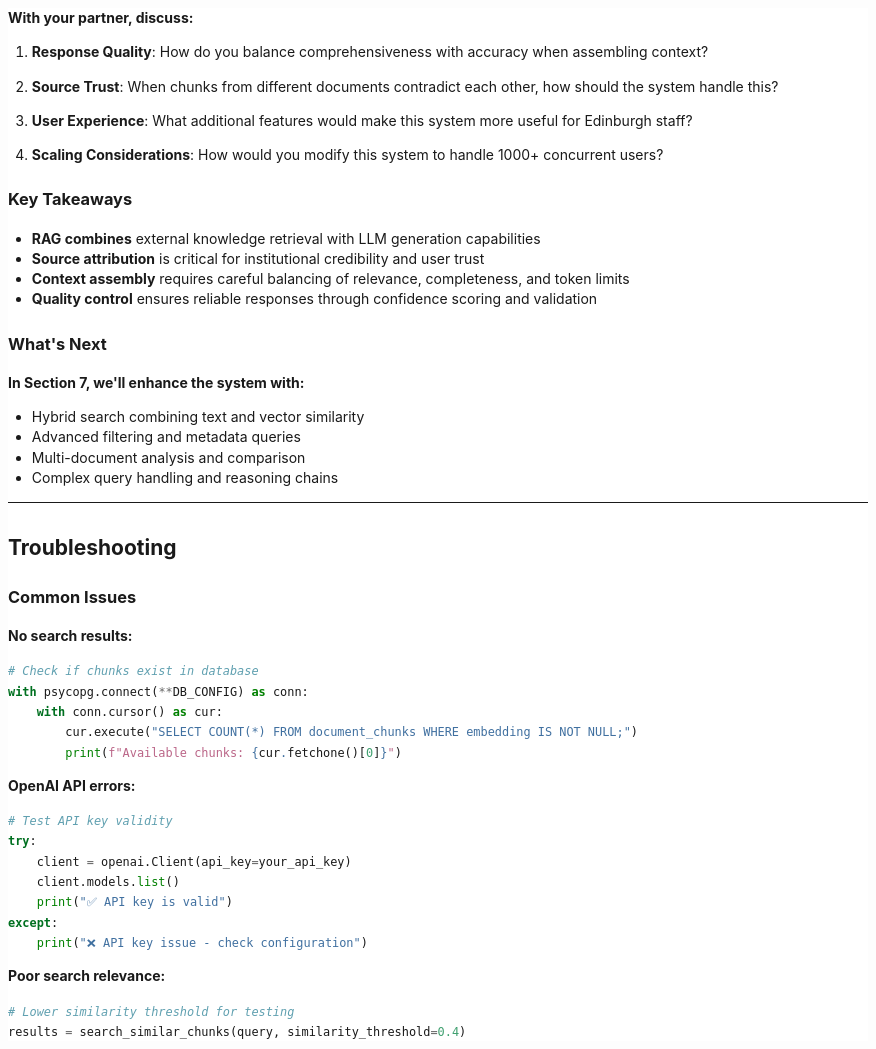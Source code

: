 **With your partner, discuss:**

1. **Response Quality**: How do you balance comprehensiveness with accuracy when assembling context?

2. **Source Trust**: When chunks from different documents contradict each other, how should the system handle this?

3. **User Experience**: What additional features would make this system more useful for Edinburgh staff?

4. **Scaling Considerations**: How would you modify this system to handle 1000+ concurrent users?

### Key Takeaways

- **RAG combines** external knowledge retrieval with LLM generation capabilities
- **Source attribution** is critical for institutional credibility and user trust
- **Context assembly** requires careful balancing of relevance, completeness, and token limits
- **Quality control** ensures reliable responses through confidence scoring and validation

### What's Next

**In Section 7, we'll enhance the system with:**
- Hybrid search combining text and vector similarity
- Advanced filtering and metadata queries  
- Multi-document analysis and comparison
- Complex query handling and reasoning chains

---

## Troubleshooting

### Common Issues

**No search results:**
```python
# Check if chunks exist in database
with psycopg.connect(**DB_CONFIG) as conn:
    with conn.cursor() as cur:
        cur.execute("SELECT COUNT(*) FROM document_chunks WHERE embedding IS NOT NULL;")
        print(f"Available chunks: {cur.fetchone()[0]}")
```

**OpenAI API errors:**
```python
# Test API key validity
try:
    client = openai.Client(api_key=your_api_key)
    client.models.list()
    print("✅ API key is valid")
except:
    print("❌ API key issue - check configuration")
```

**Poor search relevance:**
```python
# Lower similarity threshold for testing
results = search_similar_chunks(query, similarity_threshold=0.4)
```
